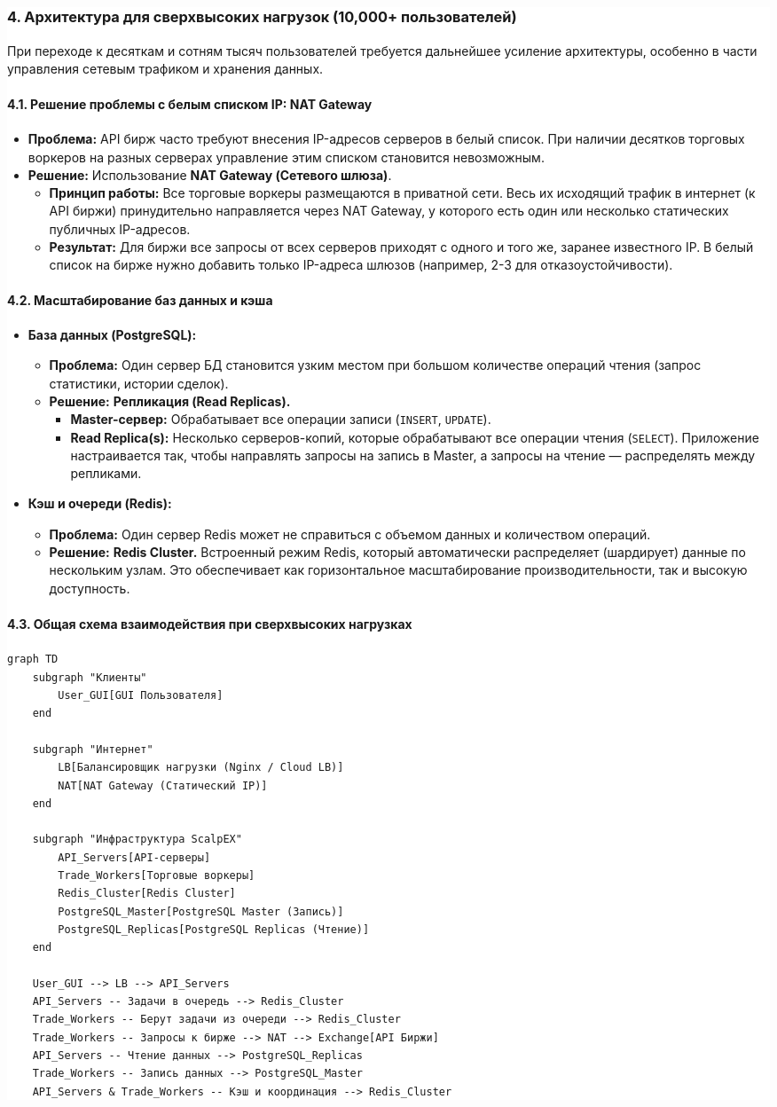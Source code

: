 
### 4. Архитектура для сверхвысоких нагрузок (10,000+ пользователей)

При переходе к десяткам и сотням тысяч пользователей требуется дальнейшее усиление архитектуры, особенно в части управления сетевым трафиком и хранения данных.

#### 4.1. Решение проблемы с белым списком IP: NAT Gateway

*   **Проблема:** API бирж часто требуют внесения IP-адресов серверов в белый список. При наличии десятков торговых воркеров на разных серверах управление этим списком становится невозможным.
*   **Решение:** Использование **NAT Gateway (Сетевого шлюза)**.
    *   **Принцип работы:** Все торговые воркеры размещаются в приватной сети. Весь их исходящий трафик в интернет (к API биржи) принудительно направляется через NAT Gateway, у которого есть один или несколько статических публичных IP-адресов.
    *   **Результат:** Для биржи все запросы от всех серверов приходят с одного и того же, заранее известного IP. В белый список на бирже нужно добавить только IP-адреса шлюзов (например, 2-3 для отказоустойчивости).

#### 4.2. Масштабирование баз данных и кэша

*   **База данных (PostgreSQL):**
    *   **Проблема:** Один сервер БД становится узким местом при большом количестве операций чтения (запрос статистики, истории сделок).
    *   **Решение:** **Репликация (Read Replicas).**
        *   **Master-сервер:** Обрабатывает все операции записи (`INSERT`, `UPDATE`).
        *   **Read Replica(s):** Несколько серверов-копий, которые обрабатывают все операции чтения (`SELECT`). Приложение настраивается так, чтобы направлять запросы на запись в Master, а запросы на чтение — распределять между репликами.

*   **Кэш и очереди (Redis):**
    *   **Проблема:** Один сервер Redis может не справиться с объемом данных и количеством операций.
    *   **Решение:** **Redis Cluster.** Встроенный режим Redis, который автоматически распределяет (шардирует) данные по нескольким узлам. Это обеспечивает как горизонтальное масштабирование производительности, так и высокую доступность.

#### 4.3. Общая схема взаимодействия при сверхвысоких нагрузках

```mermaid
graph TD
    subgraph "Клиенты"
        User_GUI[GUI Пользователя]
    end

    subgraph "Интернет"
        LB[Балансировщик нагрузки (Nginx / Cloud LB)]
        NAT[NAT Gateway (Статический IP)]
    end

    subgraph "Инфраструктура ScalpEX"
        API_Servers[API-серверы]
        Trade_Workers[Торговые воркеры]
        Redis_Cluster[Redis Cluster]
        PostgreSQL_Master[PostgreSQL Master (Запись)]
        PostgreSQL_Replicas[PostgreSQL Replicas (Чтение)]
    end

    User_GUI --> LB --> API_Servers
    API_Servers -- Задачи в очередь --> Redis_Cluster
    Trade_Workers -- Берут задачи из очереди --> Redis_Cluster
    Trade_Workers -- Запросы к бирже --> NAT --> Exchange[API Биржи]
    API_Servers -- Чтение данных --> PostgreSQL_Replicas
    Trade_Workers -- Запись данных --> PostgreSQL_Master
    API_Servers & Trade_Workers -- Кэш и координация --> Redis_Cluster
```

